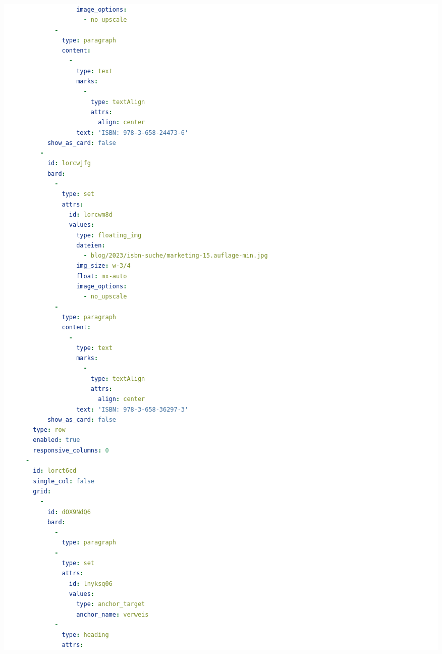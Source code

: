 ```yaml
                    image_options:
                      - no_upscale
              -
                type: paragraph
                content:
                  -
                    type: text
                    marks:
                      -
                        type: textAlign
                        attrs:
                          align: center
                    text: 'ISBN: 978-3-658-24473-6'
            show_as_card: false
          -
            id: lorcwjfg
            bard:
              -
                type: set
                attrs:
                  id: lorcwm8d
                  values:
                    type: floating_img
                    dateien:
                      - blog/2023/isbn-suche/marketing-15.auflage-min.jpg
                    img_size: w-3/4
                    float: mx-auto
                    image_options:
                      - no_upscale
              -
                type: paragraph
                content:
                  -
                    type: text
                    marks:
                      -
                        type: textAlign
                        attrs:
                          align: center
                    text: 'ISBN: 978-3-658-36297-3'
            show_as_card: false
        type: row
        enabled: true
        responsive_columns: 0
      -
        id: lorct6cd
        single_col: false
        grid:
          -
            id: dOX9NdQ6
            bard:
              -
                type: paragraph
              -
                type: set
                attrs:
                  id: lnyksq06
                  values:
                    type: anchor_target
                    anchor_name: verweis
              -
                type: heading
                attrs:
```